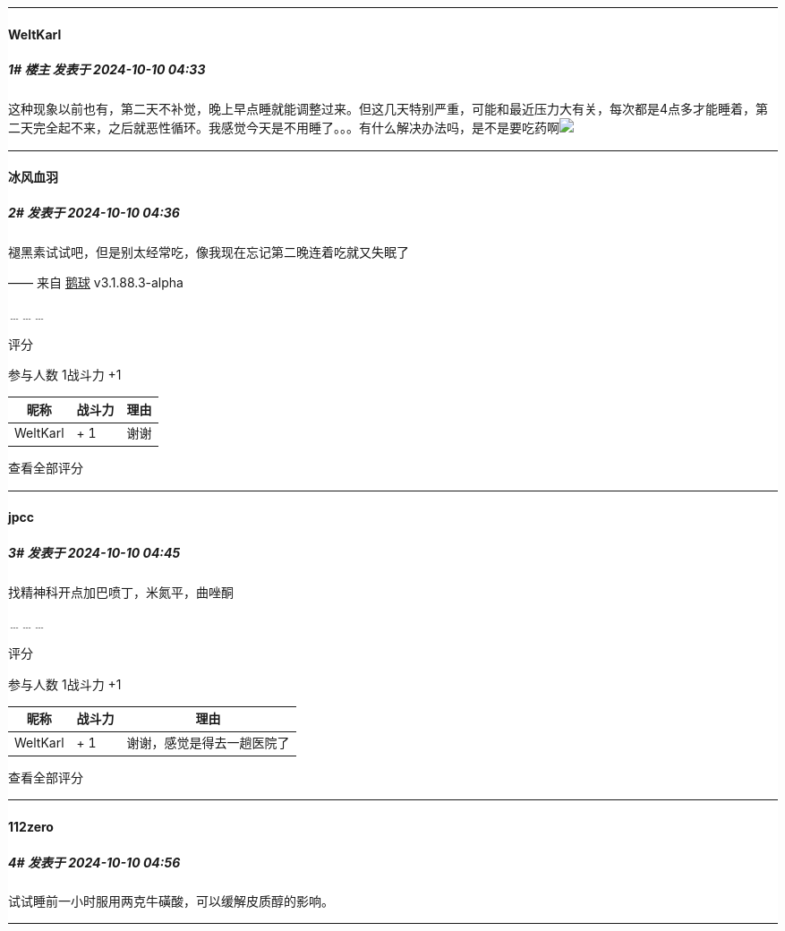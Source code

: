 ﻿
*****

####  WeltKarl  
##### 1#       楼主       发表于 2024-10-10 04:33

这种现象以前也有，第二天不补觉，晚上早点睡就能调整过来。但这几天特别严重，可能和最近压力大有关，每次都是4点多才能睡着，第二天完全起不来，之后就恶性循环。我感觉今天是不用睡了。。。有什么解决办法吗，是不是要吃药啊<img src="https://static.saraba1st.com/image/smiley/face2017/139.png" referrerpolicy="no-referrer">

*****

####  冰风血羽  
##### 2#       发表于 2024-10-10 04:36

褪黑素试试吧，但是别太经常吃，像我现在忘记第二晚连着吃就又失眠了

—— 来自 [鹅球](https://www.pgyer.com/xfPejhuq) v3.1.88.3-alpha

﹍﹍﹍

评分

 参与人数 1战斗力 +1

|昵称|战斗力|理由|
|----|---|---|
| WeltKarl| + 1|谢谢|

查看全部评分

*****

####  jpcc  
##### 3#       发表于 2024-10-10 04:45

找精神科开点加巴喷丁，米氮平，曲唑酮

﹍﹍﹍

评分

 参与人数 1战斗力 +1

|昵称|战斗力|理由|
|----|---|---|
| WeltKarl| + 1|谢谢，感觉是得去一趟医院了|

查看全部评分

*****

####  112zero  
##### 4#       发表于 2024-10-10 04:56

试试睡前一小时服用两克牛磺酸，可以缓解皮质醇的影响。

*****
